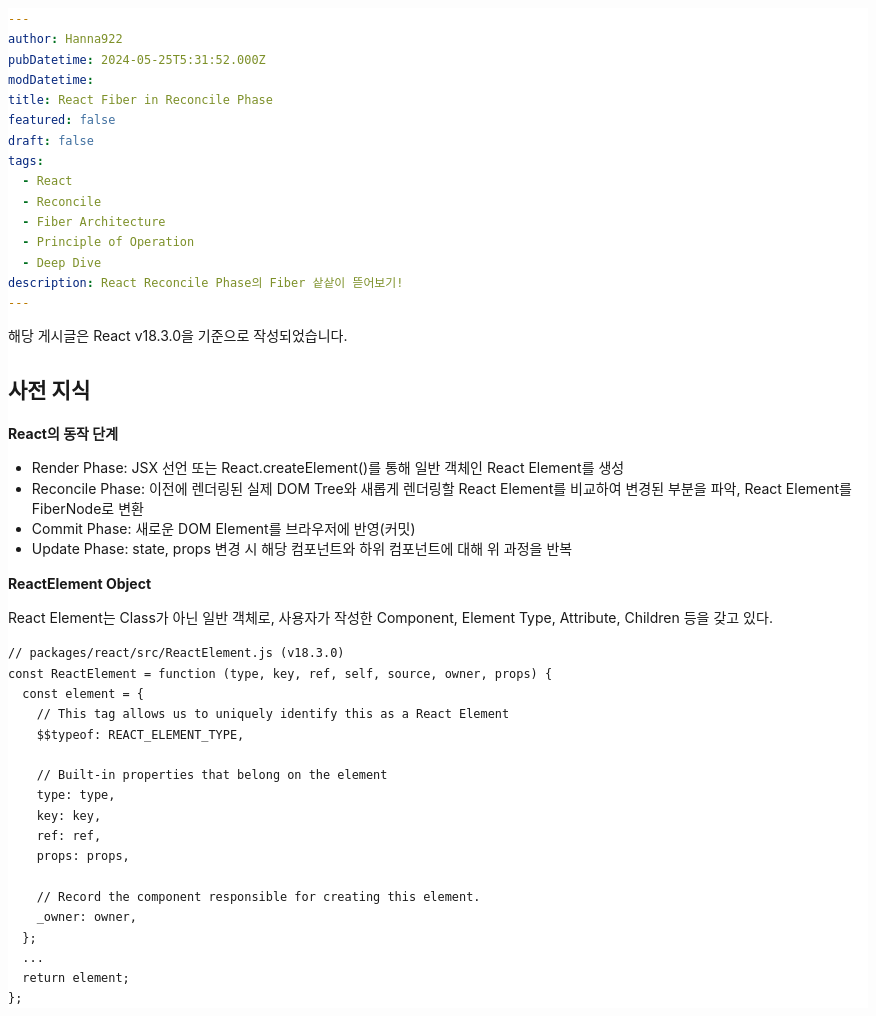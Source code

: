 ```yaml
---
author: Hanna922
pubDatetime: 2024-05-25T5:31:52.000Z
modDatetime:
title: React Fiber in Reconcile Phase
featured: false
draft: false
tags:
  - React
  - Reconcile
  - Fiber Architecture
  - Principle of Operation
  - Deep Dive
description: React Reconcile Phase의 Fiber 샅샅이 뜯어보기!
---
```


해당 게시글은 React v18.3.0을 기준으로 작성되었습니다.

## 사전 지식

**React의 동작 단계**

- Render Phase: JSX 선언 또는 React.createElement()를 통해 일반 객체인 React Element를 생성
- Reconcile Phase: 이전에 렌더링된 실제 DOM Tree와 새롭게 렌더링할 React Element를 비교하여 변경된 부분을 파악, React Element를 FiberNode로 변환
- Commit Phase: 새로운 DOM Element를 브라우저에 반영(커밋)
- Update Phase: state, props 변경 시 해당 컴포넌트와 하위 컴포넌트에 대해 위 과정을 반복

**ReactElement Object**

React Element는 Class가 아닌 일반 객체로, 사용자가 작성한 Component, Element Type, Attribute, Children 등을 갖고 있다.

```tsx
// packages/react/src/ReactElement.js (v18.3.0)
const ReactElement = function (type, key, ref, self, source, owner, props) {
  const element = {
    // This tag allows us to uniquely identify this as a React Element
    $$typeof: REACT_ELEMENT_TYPE,

    // Built-in properties that belong on the element
    type: type,
    key: key,
    ref: ref,
    props: props,

    // Record the component responsible for creating this element.
    _owner: owner,
  };
  ...
  return element;
};
```
